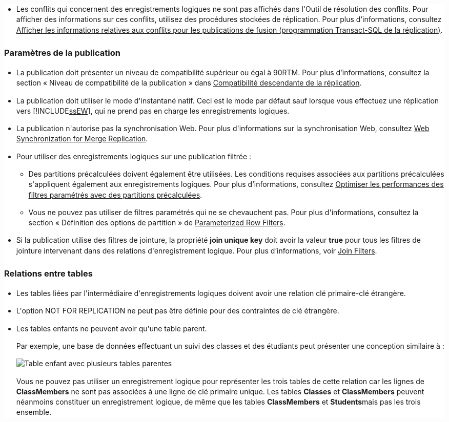 -   Les conflits qui concernent des enregistrements logiques ne sont pas affichés dans l'Outil de résolution des conflits. Pour afficher des informations sur ces conflits, utilisez des procédures stockées de réplication. Pour plus d’informations, consultez [Afficher les informations relatives aux conflits pour les publications de fusion &#40;programmation Transact-SQL de la réplication&#41;](../../../relational-databases/replication/view-conflict-information-for-merge-publications.md).  
  
### <a name="publication-settings"></a>Paramètres de la publication  
  
-   La publication doit présenter un niveau de compatibilité supérieur ou égal à 90RTM. Pour plus d’informations, consultez la section « Niveau de compatibilité de la publication » dans [Compatibilité descendante de la réplication](../../../relational-databases/replication/replication-backward-compatibility.md).  
  
-   La publication doit utiliser le mode d'instantané natif. Ceci est le mode par défaut sauf lorsque vous effectuez une réplication vers [!INCLUDE[ssEW](../../../includes/ssew-md.md)], qui ne prend pas en charge les enregistrements logiques.  
  
-   La publication n'autorise pas la synchronisation Web. Pour plus d'informations sur la synchronisation Web, consultez [Web Synchronization for Merge Replication](../../../relational-databases/replication/web-synchronization-for-merge-replication.md).  
  
-   Pour utiliser des enregistrements logiques sur une publication filtrée :  
  
    -   Des partitions précalculées doivent également être utilisées. Les conditions requises associées aux partitions précalculées s'appliquent également aux enregistrements logiques. Pour plus d’informations, consultez [Optimiser les performances des filtres paramétrés avec des partitions précalculées](../../../relational-databases/replication/merge/parameterized-filters-optimize-for-precomputed-partitions.md).  
  
    -   Vous ne pouvez pas utiliser de filtres paramétrés qui ne se chevauchent pas. Pour plus d'informations, consultez la section « Définition des options de partition » de [Parameterized Row Filters](../../../relational-databases/replication/merge/parameterized-filters-parameterized-row-filters.md).  
  
-   Si la publication utilise des filtres de jointure, la propriété **join unique key** doit avoir la valeur **true** pour tous les filtres de jointure intervenant dans des relations d'enregistrement logique. Pour plus d’informations, voir [Join Filters](../../../relational-databases/replication/merge/join-filters.md).  
  
### <a name="relationships-between-tables"></a>Relations entre tables  
  
-   Les tables liées par l'intermédiaire d'enregistrements logiques doivent avoir une relation clé primaire-clé étrangère.  
  
-   L'option NOT FOR REPLICATION ne peut pas être définie pour des contraintes de clé étrangère.  
  
-   Les tables enfants ne peuvent avoir qu'une table parent.  
  
     Par exemple, une base de données effectuant un suivi des classes et des étudiants peut présenter une conception similaire à :  
  
     ![Table enfant avec plusieurs tables parentes](../../../relational-databases/replication/merge/media/logical-records-03.gif "Table enfant avec plusieurs tables parentes")  
  
     Vous ne pouvez pas utiliser un enregistrement logique pour représenter les trois tables de cette relation car les lignes de **ClassMembers** ne sont pas associées à une ligne de clé primaire unique. Les tables **Classes** et **ClassMembers** peuvent néanmoins constituer un enregistrement logique, de même que les tables **ClassMembers** et **Students**mais pas les trois ensemble.  
  